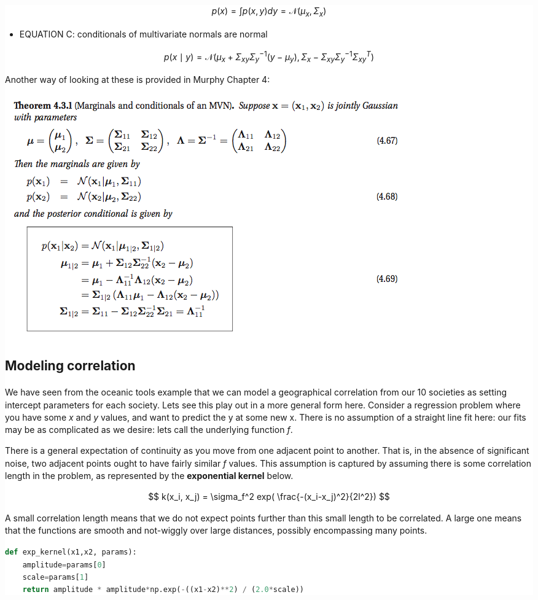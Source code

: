 $$p(x) = \int p(x,y) dy = \mathcal{N}(\mu_x, \Sigma_x)$$

* EQUATION C: conditionals of multivariate normals are normal

$$p(x \mid y) = \mathcal{N}(\mu_x + \Sigma_{xy}\Sigma_y^{-1}(y-\mu_y), 
\Sigma_x-\Sigma_{xy}\Sigma_y^{-1}\Sigma_{xy}^T)$$

Another way of looking at these is provided in Murphy Chapter 4:

![](images/gcondmarg.png)

## Modeling correlation

We have seen from the oceanic tools example that we can model a geographical correlation from our 10 societies as setting intercept parameters for each society. Lets see this play out in a more general form here. Consider a regression problem where you have some $x$ and $y$ values, and want to predict the y at some new x. There is no assumption of a straight line fit here: our fits may be as complicated as we desire: lets call the underlying function $f$.

There is a general expectation of continuity as you move from one adjacent point to another. That is, in the absence of significant noise, two adjacent points ought to have fairly similar $f$ values. This assumption is captured by assuming there is some correlation length in the problem, as represented by the **exponential kernel** below. 

$$ k(x_i, x_j) = \sigma_f^2 exp( \frac{-(x_i-x_j)^2}{2l^2}) $$

A small correlation length means that we do not expect points further than this small length to be correlated. A large one means that the functions are smooth and not-wiggly over large distances, possibly encompassing many points.



```python
def exp_kernel(x1,x2, params):
    amplitude=params[0]
    scale=params[1]
    return amplitude * amplitude*np.exp(-((x1-x2)**2) / (2.0*scale))

```
